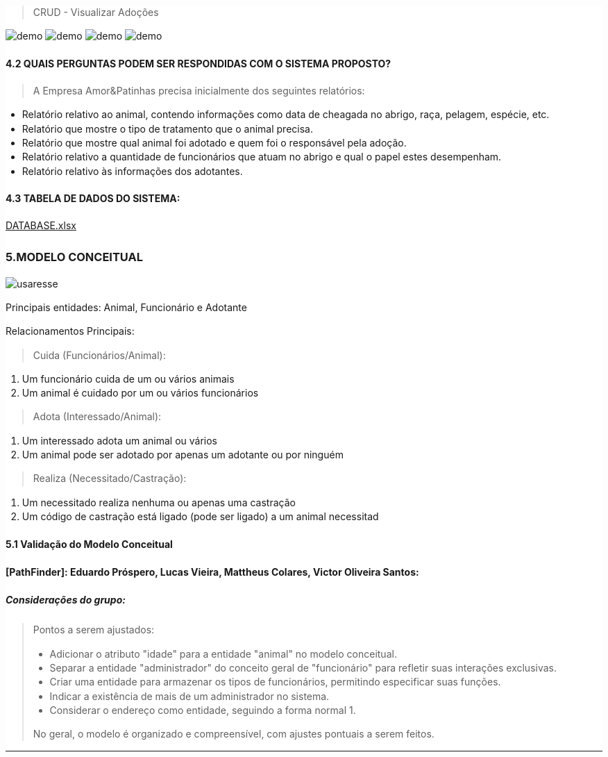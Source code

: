 
</div>

> CRUD - Visualizar Adoções
<div>
  <img src="https://github.com/AmoreAPatinhas/TrabalhoBancoDeDados/blob/main/imagens/Screenshot_20230620_132028_Samsung%20Internet.jpg?raw=true" alt="demo" height="425">
  <img src="https://github.com/AmoreAPatinhas/TrabalhoBancoDeDados/blob/main/imagens/Screenshot_20230620_132033_Samsung%20Internet.jpg?raw=true" alt="demo" height="425">
  <img src="https://github.com/AmoreAPatinhas/TrabalhoBancoDeDados/blob/main/imagens/Screenshot_20230620_132043_Samsung%20Internet.jpg?raw=true" alt="demo" height="425">
  <img src="https://github.com/AmoreAPatinhas/TrabalhoBancoDeDados/blob/main/imagens/imagem_2023-06-21_121919201.png?raw=true" alt="demo" height="425">
	
</div>

#### 4.2 QUAIS PERGUNTAS PODEM SER RESPONDIDAS COM O SISTEMA PROPOSTO?
    
> A Empresa Amor&Patinhas precisa inicialmente dos seguintes relatórios:
* Relatório relativo ao animal, contendo informações como data de cheagada no abrigo, raça, pelagem, espécie, etc.
* Relatório que mostre o tipo de tratamento que o animal precisa.
* Relatório que mostre qual animal foi adotado e quem foi o responsável pela adoção. 
* Relatório relativo a quantidade de funcionários que atuam no abrigo e qual o papel estes desempenham.
* Relatório relativo às informações dos adotantes. 
 
#### 4.3 TABELA DE DADOS DO SISTEMA:

[DATABASE.xlsx](https://github.com/AmoreAPatinhas/Template_Trab_BD1/files/11630299/DATABASE.xlsx)
        
### 5.MODELO CONCEITUAL<br>
![usaresse](https://github.com/AmoreAPatinhas/Template_Trab_BD1/assets/95357142/87772cdb-2910-4561-b3f3-f4cbc537f243)

Principais entidades: Animal, Funcionário e Adotante

Relacionamentos Principais:

> Cuida (Funcionários/Animal):
1) Um funcionário cuida de um ou vários animais
2) Um animal é cuidado por um ou vários funcionários

> Adota (Interessado/Animal):
1) Um interessado adota um animal ou vários
2) Um animal pode ser adotado por apenas um adotante ou por ninguém


> Realiza (Necessitado/Castração):
1) Um necessitado realiza nenhuma ou apenas uma castração
2) Um código de castração está ligado (pode ser ligado) a um animal necessitad
    

       
#### 5.1 Validação do Modelo Conceitual
#### [PathFinder]: Eduardo Próspero, Lucas Vieira, Mattheus Colares, Victor Oliveira Santos:
##### Considerações do grupo: 
> Pontos a serem ajustados:
> * Adicionar o atributo "idade" para a entidade "animal" no modelo conceitual.
> * Separar a entidade "administrador" do conceito geral de "funcionário" para refletir suas interações exclusivas.
> * Criar uma entidade para armazenar os tipos de funcionários, permitindo especificar suas funções.
> * Indicar a existência de mais de um administrador no sistema.
> * Considerar o endereço como entidade, seguindo a forma normal 1.
>
> No geral, o modelo é organizado e compreensível, com ajustes pontuais a serem feitos.
--------------------------------------